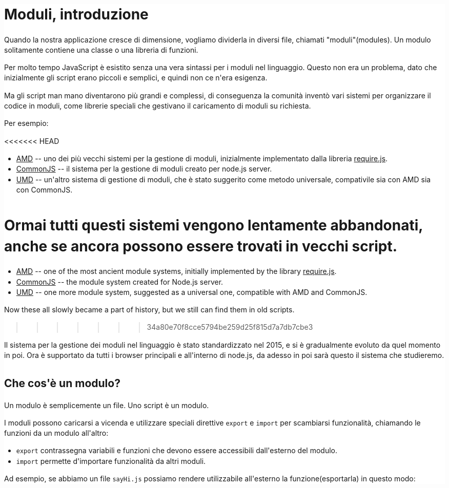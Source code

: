 
# Moduli, introduzione

Quando la nostra applicazione cresce di dimensione, vogliamo dividerla in diversi file, chiamati "moduli"(modules). Un modulo solitamente contiene una classe o una libreria di funzioni.

Per molto tempo JavaScript è esistito senza una vera sintassi per i moduli nel linguaggio. Questo non era un problema, dato che inizialmente gli script erano piccoli e semplici, e quindi non ce n'era esigenza.

Ma gli script man mano diventarono più grandi e complessi, di conseguenza la comunità inventò vari sistemi per organizzare il codice in moduli, come librerie speciali che gestivano il caricamento di moduli su richiesta.

Per esempio:

<<<<<<< HEAD
- [AMD](https://en.wikipedia.org/wiki/Asynchronous_module_definition) -- uno dei più vecchi sistemi per la gestione di moduli, inizialmente implementato dalla libreria [require.js](http://requirejs.org/).
- [CommonJS](http://wiki.commonjs.org/wiki/Modules/1.1) -- il sistema per la gestione di moduli creato per node.js server.
- [UMD](https://github.com/umdjs/umd) -- un'altro sistema di gestione di moduli, che è stato suggerito come metodo universale, compativile sia con AMD sia con CommonJS.

Ormai tutti questi sistemi vengono lentamente abbandonati, anche se ancora possono essere trovati in vecchi script.
=======
- [AMD](https://en.wikipedia.org/wiki/Asynchronous_module_definition) -- one of the most ancient module systems, initially implemented by the library [require.js](https://requirejs.org/).
- [CommonJS](https://wiki.commonjs.org/wiki/Modules/1.1) -- the module system created for Node.js server.
- [UMD](https://github.com/umdjs/umd) -- one more module system, suggested as a universal one, compatible with AMD and CommonJS.

Now these all slowly became a part of history, but we still can find them in old scripts.
>>>>>>> 34a80e70f8cce5794be259d25f815d7a7db7cbe3

Il sistema per la gestione dei moduli nel linguaggio è stato standardizzato nel 2015, e si è gradualmente evoluto da quel momento in poi. Ora è supportato da tutti i browser principali e all'interno di node.js, da adesso in poi sarà questo il sistema che studieremo.

## Che cos'è un modulo?

Un modulo è semplicemente un file. Uno script è un modulo.

I moduli possono caricarsi a vicenda e utilizzare speciali direttive `export` e `import` per scambiarsi funzionalità, chiamando le funzioni da un modulo all'altro:

- `export` contrassegna variabili e funzioni che devono essere accessibili dall'esterno del modulo.
- `import` permette d'importare funzionalità da altri moduli.

Ad esempio, se abbiamo un file `sayHi.js` possiamo rendere utilizzabile all'esterno la funzione(esportarla) in questo modo:

